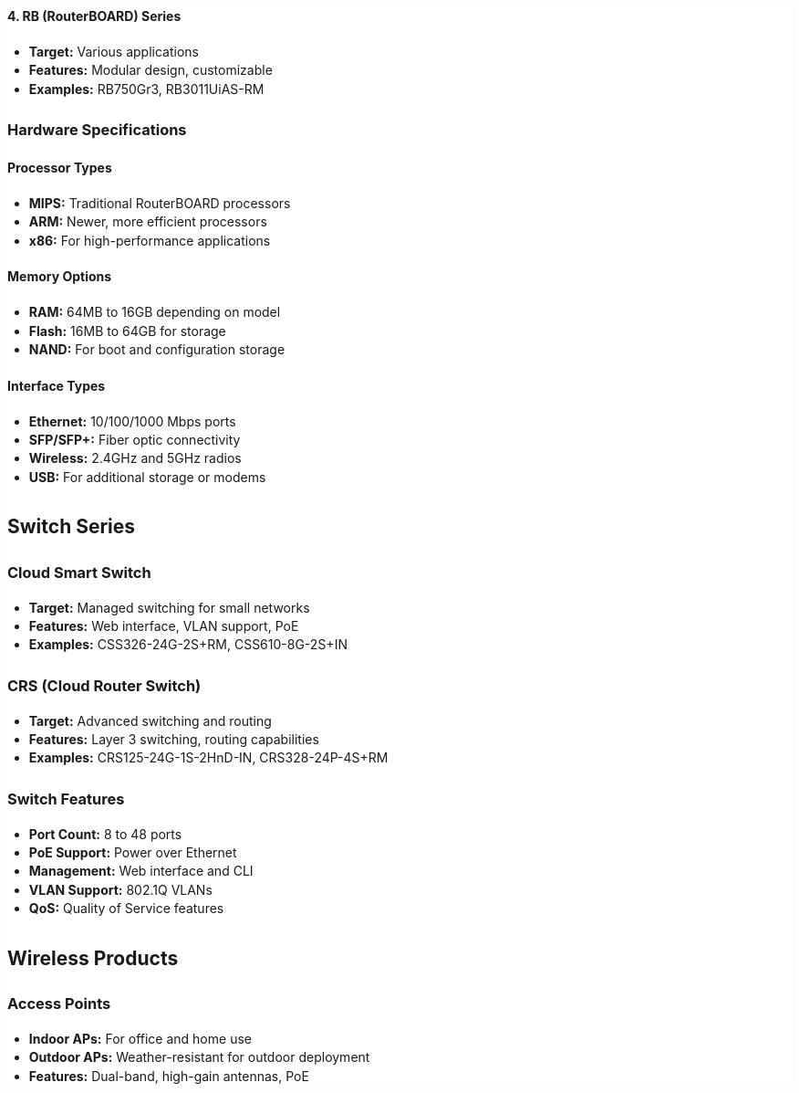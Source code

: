 #### **4. RB (RouterBOARD) Series**
- **Target:** Various applications
- **Features:** Modular design, customizable
- **Examples:** RB750Gr3, RB3011UiAS-RM

### **Hardware Specifications**

#### **Processor Types**
- **MIPS:** Traditional RouterBOARD processors
- **ARM:** Newer, more efficient processors
- **x86:** For high-performance applications

#### **Memory Options**
- **RAM:** 64MB to 16GB depending on model
- **Flash:** 16MB to 64GB for storage
- **NAND:** For boot and configuration storage

#### **Interface Types**
- **Ethernet:** 10/100/1000 Mbps ports
- **SFP/SFP+:** Fiber optic connectivity
- **Wireless:** 2.4GHz and 5GHz radios
- **USB:** For additional storage or modems

## Switch Series

### **Cloud Smart Switch**
- **Target:** Managed switching for small networks
- **Features:** Web interface, VLAN support, PoE
- **Examples:** CSS326-24G-2S+RM, CSS610-8G-2S+IN

### **CRS (Cloud Router Switch)**
- **Target:** Advanced switching and routing
- **Features:** Layer 3 switching, routing capabilities
- **Examples:** CRS125-24G-1S-2HnD-IN, CRS328-24P-4S+RM

### **Switch Features**
- **Port Count:** 8 to 48 ports
- **PoE Support:** Power over Ethernet
- **Management:** Web interface and CLI
- **VLAN Support:** 802.1Q VLANs
- **QoS:** Quality of Service features

## Wireless Products

### **Access Points**
- **Indoor APs:** For office and home use
- **Outdoor APs:** Weather-resistant for outdoor deployment
- **Features:** Dual-band, high-gain antennas, PoE
